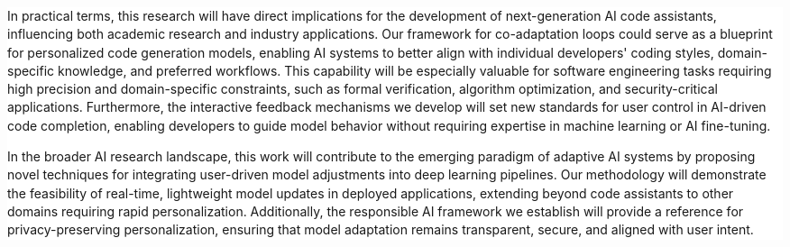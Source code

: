 In practical terms, this research will have direct implications for the development of next-generation AI code assistants, influencing both academic research and industry applications. Our framework for co-adaptation loops could serve as a blueprint for personalized code generation models, enabling AI systems to better align with individual developers' coding styles, domain-specific knowledge, and preferred workflows. This capability will be especially valuable for software engineering tasks requiring high precision and domain-specific constraints, such as formal verification, algorithm optimization, and security-critical applications. Furthermore, the interactive feedback mechanisms we develop will set new standards for user control in AI-driven code completion, enabling developers to guide model behavior without requiring expertise in machine learning or AI fine-tuning.  

In the broader AI research landscape, this work will contribute to the emerging paradigm of adaptive AI systems by proposing novel techniques for integrating user-driven model adjustments into deep learning pipelines. Our methodology will demonstrate the feasibility of real-time, lightweight model updates in deployed applications, extending beyond code assistants to other domains requiring rapid personalization. Additionally, the responsible AI framework we establish will provide a reference for privacy-preserving personalization, ensuring that model adaptation remains transparent, secure, and aligned with user intent.